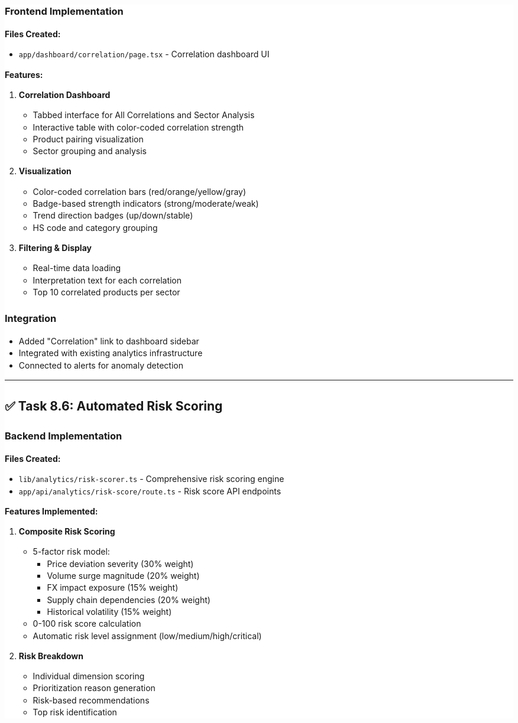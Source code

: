 ### Frontend Implementation

**Files Created:**
- `app/dashboard/correlation/page.tsx` - Correlation dashboard UI

**Features:**
1. **Correlation Dashboard**
   - Tabbed interface for All Correlations and Sector Analysis
   - Interactive table with color-coded correlation strength
   - Product pairing visualization
   - Sector grouping and analysis

2. **Visualization**
   - Color-coded correlation bars (red/orange/yellow/gray)
   - Badge-based strength indicators (strong/moderate/weak)
   - Trend direction badges (up/down/stable)
   - HS code and category grouping

3. **Filtering & Display**
   - Real-time data loading
   - Interpretation text for each correlation
   - Top 10 correlated products per sector

### Integration
- Added "Correlation" link to dashboard sidebar
- Integrated with existing analytics infrastructure
- Connected to alerts for anomaly detection

---

## ✅ Task 8.6: Automated Risk Scoring

### Backend Implementation

**Files Created:**
- `lib/analytics/risk-scorer.ts` - Comprehensive risk scoring engine
- `app/api/analytics/risk-score/route.ts` - Risk score API endpoints

**Features Implemented:**
1. **Composite Risk Scoring**
   - 5-factor risk model:
     - Price deviation severity (30% weight)
     - Volume surge magnitude (20% weight)
     - FX impact exposure (15% weight)
     - Supply chain dependencies (20% weight)
     - Historical volatility (15% weight)
   - 0-100 risk score calculation
   - Automatic risk level assignment (low/medium/high/critical)

2. **Risk Breakdown**
   - Individual dimension scoring
   - Prioritization reason generation
   - Risk-based recommendations
   - Top risk identification
